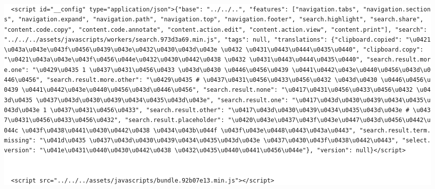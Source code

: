       <script id="__config" type="application/json">{"base": "../../..", "features": ["navigation.tabs", "navigation.sections", "navigation.expand", "navigation.path", "navigation.top", "navigation.footer", "search.highlight", "search.share", "content.code.copy", "content.code.annotate", "content.action.edit", "content.action.view", "content.print"], "search": "../../../assets/javascripts/workers/search.973d3a69.min.js", "tags": null, "translations": {"clipboard.copied": "\u0421\u043a\u043e\u043f\u0456\u0439\u043e\u0432\u0430\u043d\u043e \u0432 \u0431\u0443\u0444\u0435\u0440", "clipboard.copy": "\u0421\u043a\u043e\u043f\u0456\u044e\u0432\u0430\u0442\u0438 \u0432 \u0431\u0443\u0444\u0435\u0440", "search.result.more.one": "\u0429\u0435 1 \u0437\u0431\u0456\u0433 \u043d\u0430 \u0446\u0456\u0439 \u0441\u0442\u043e\u0440\u0456\u043d\u0446\u0456", "search.result.more.other": "\u0429\u0435 # \u0437\u0431\u0456\u0433\u0456\u0432 \u043d\u0430 \u0446\u0456\u0439 \u0441\u0442\u043e\u0440\u0456\u043d\u0446\u0456", "search.result.none": "\u0417\u0431\u0456\u0433\u0456\u0432 \u043d\u0435 \u0437\u043d\u0430\u0439\u0434\u0435\u043d\u043e", "search.result.one": "\u0417\u043d\u0430\u0439\u0434\u0435\u043d\u043e 1 \u0437\u0431\u0456\u0433", "search.result.other": "\u0417\u043d\u0430\u0439\u0434\u0435\u043d\u043e # \u0437\u0431\u0456\u0433\u0456\u0432", "search.result.placeholder": "\u0420\u043e\u0437\u043f\u043e\u0447\u043d\u0456\u0442\u044c \u043f\u0438\u0441\u0430\u0442\u0438 \u0434\u043b\u044f \u043f\u043e\u0448\u0443\u043a\u0443", "search.result.term.missing": "\u041d\u0435 \u0437\u043d\u0430\u0439\u0434\u0435\u043d\u043e \u0437\u0430\u043f\u0438\u0442\u0443", "select.version": "\u041e\u0431\u0440\u0430\u0442\u0438 \u0432\u0435\u0440\u0441\u0456\u044e"}, "version": null}</script>
    
    
      <script src="../../../assets/javascripts/bundle.92b07e13.min.js"></script>
      
    
  </body>
</html>